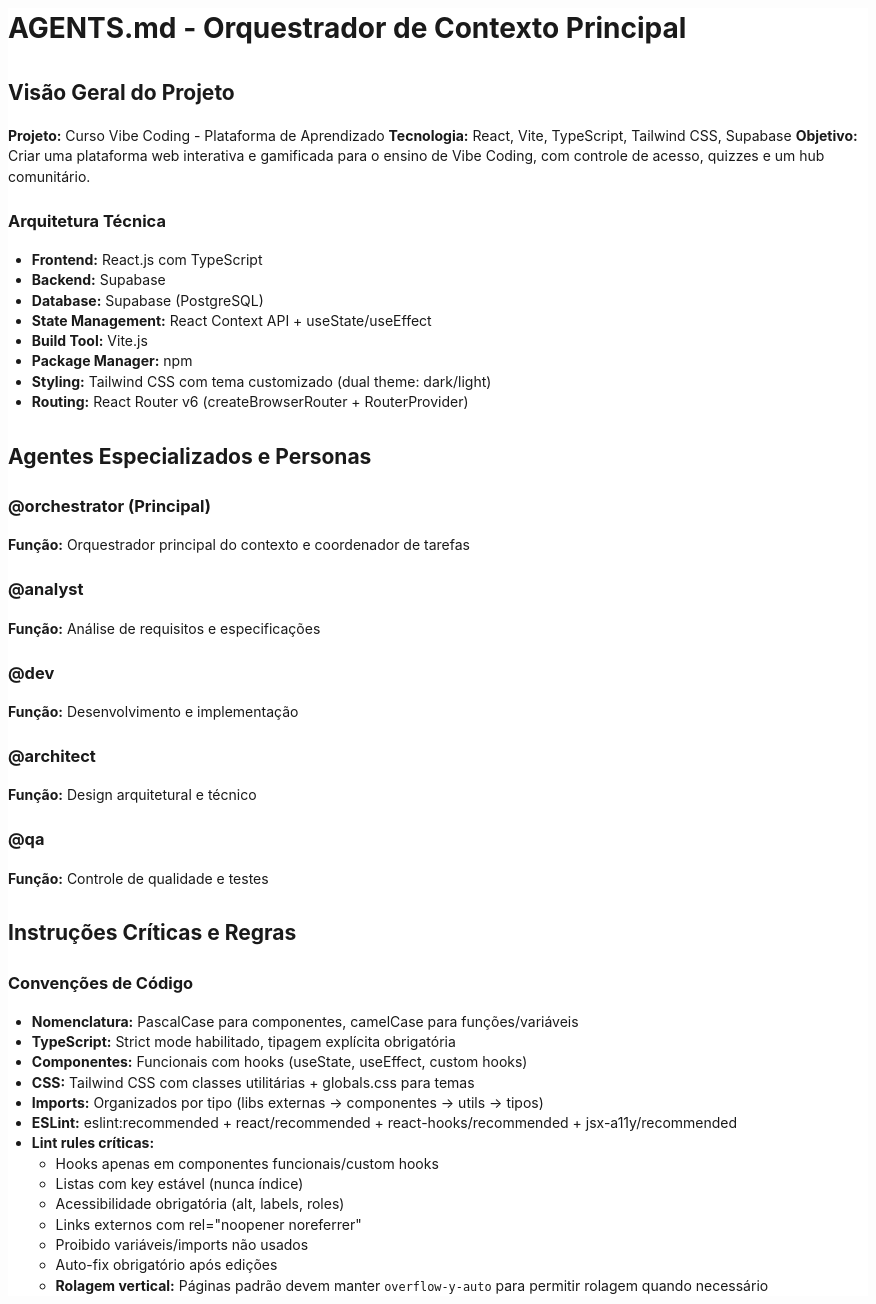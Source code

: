# AGENTS.md - Orquestrador de Contexto Principal

## Visão Geral do Projeto

**Projeto:** Curso Vibe Coding - Plataforma de Aprendizado
**Tecnologia:** React, Vite, TypeScript, Tailwind CSS, Supabase
**Objetivo:** Criar uma plataforma web interativa e gamificada para o ensino de Vibe Coding, com controle de acesso, quizzes e um hub comunitário.

### Arquitetura Técnica
- **Frontend:** React.js com TypeScript
- **Backend:** Supabase
- **Database:** Supabase (PostgreSQL)
- **State Management:** React Context API + useState/useEffect
- **Build Tool:** Vite.js
- **Package Manager:** npm
- **Styling:** Tailwind CSS com tema customizado (dual theme: dark/light)
- **Routing:** React Router v6 (createBrowserRouter + RouterProvider)

## Agentes Especializados e Personas

### @orchestrator (Principal)
**Função:** Orquestrador principal do contexto e coordenador de tarefas

### @analyst
**Função:** Análise de requisitos e especificações

### @dev
**Função:** Desenvolvimento e implementação

### @architect
**Função:** Design arquitetural e técnico

### @qa
**Função:** Controle de qualidade e testes

## Instruções Críticas e Regras

### Convenções de Código
- **Nomenclatura:** PascalCase para componentes, camelCase para funções/variáveis
- **TypeScript:** Strict mode habilitado, tipagem explícita obrigatória
- **Componentes:** Funcionais com hooks (useState, useEffect, custom hooks)
- **CSS:** Tailwind CSS com classes utilitárias + globals.css para temas
- **Imports:** Organizados por tipo (libs externas → componentes → utils → tipos)
- **ESLint:** eslint:recommended + react/recommended + react-hooks/recommended + jsx-a11y/recommended
- **Lint rules críticas:**
  - Hooks apenas em componentes funcionais/custom hooks
  - Listas com key estável (nunca índice)
  - Acessibilidade obrigatória (alt, labels, roles)
  - Links externos com rel="noopener noreferrer"
  - Proibido variáveis/imports não usados
  - Auto-fix obrigatório após edições
  - **Rolagem vertical:** Páginas padrão devem manter `overflow-y-auto` para permitir rolagem quando necessário
